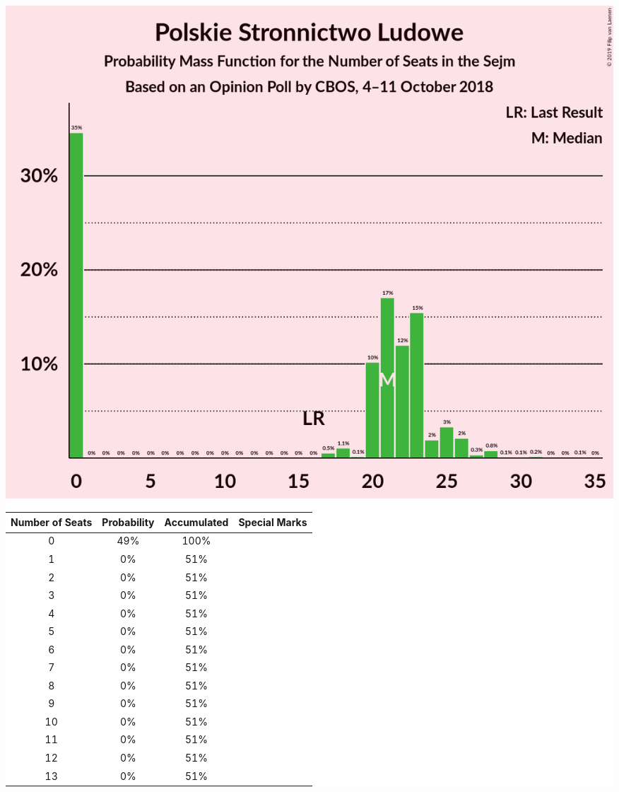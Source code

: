 ![Graph with seats probability mass function not yet produced](2018-10-11-CBOS-seats-pmf-polskiestronnictwoludowe.png "Seats Probability Mass Function")

| Number of Seats | Probability | Accumulated | Special Marks |
|:---------------:|:-----------:|:-----------:|:-------------:|
| 0 | 49% | 100% |  |
| 1 | 0% | 51% |  |
| 2 | 0% | 51% |  |
| 3 | 0% | 51% |  |
| 4 | 0% | 51% |  |
| 5 | 0% | 51% |  |
| 6 | 0% | 51% |  |
| 7 | 0% | 51% |  |
| 8 | 0% | 51% |  |
| 9 | 0% | 51% |  |
| 10 | 0% | 51% |  |
| 11 | 0% | 51% |  |
| 12 | 0% | 51% |  |
| 13 | 0% | 51% |  |